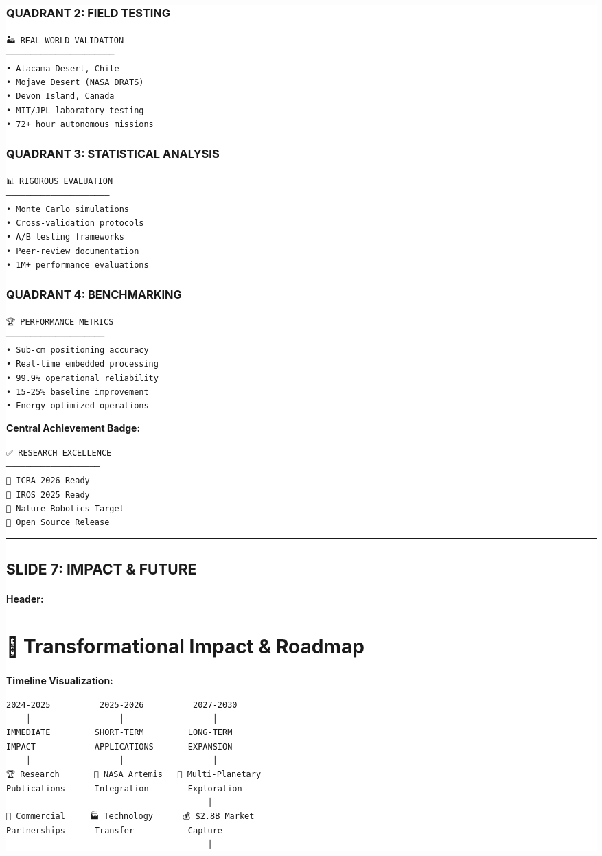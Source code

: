 ### **QUADRANT 2: FIELD TESTING**
```
🏜️ REAL-WORLD VALIDATION
──────────────────────
• Atacama Desert, Chile
• Mojave Desert (NASA DRATS)
• Devon Island, Canada
• MIT/JPL laboratory testing
• 72+ hour autonomous missions
```

### **QUADRANT 3: STATISTICAL ANALYSIS**
```
📊 RIGOROUS EVALUATION
─────────────────────
• Monte Carlo simulations
• Cross-validation protocols
• A/B testing frameworks
• Peer-review documentation
• 1M+ performance evaluations
```

### **QUADRANT 4: BENCHMARKING**
```
🏆 PERFORMANCE METRICS
────────────────────
• Sub-cm positioning accuracy
• Real-time embedded processing
• 99.9% operational reliability
• 15-25% baseline improvement
• Energy-optimized operations
```

**Central Achievement Badge:**
```
✅ RESEARCH EXCELLENCE
───────────────────
📄 ICRA 2026 Ready
📄 IROS 2025 Ready
📄 Nature Robotics Target
🔬 Open Source Release
```

---

## **SLIDE 7: IMPACT & FUTURE**

**Header:**
# 🌟 Transformational Impact & Roadmap

**Timeline Visualization:**
```
2024-2025          2025-2026          2027-2030
    │                  │                  │
IMMEDIATE         SHORT-TERM         LONG-TERM
IMPACT            APPLICATIONS       EXPANSION
    │                  │                  │
🏆 Research       🚀 NASA Artemis   🌌 Multi-Planetary
Publications      Integration        Exploration
                                         │
💼 Commercial     🏭 Technology      💰 $2.8B Market
Partnerships      Transfer           Capture
                                         │
```